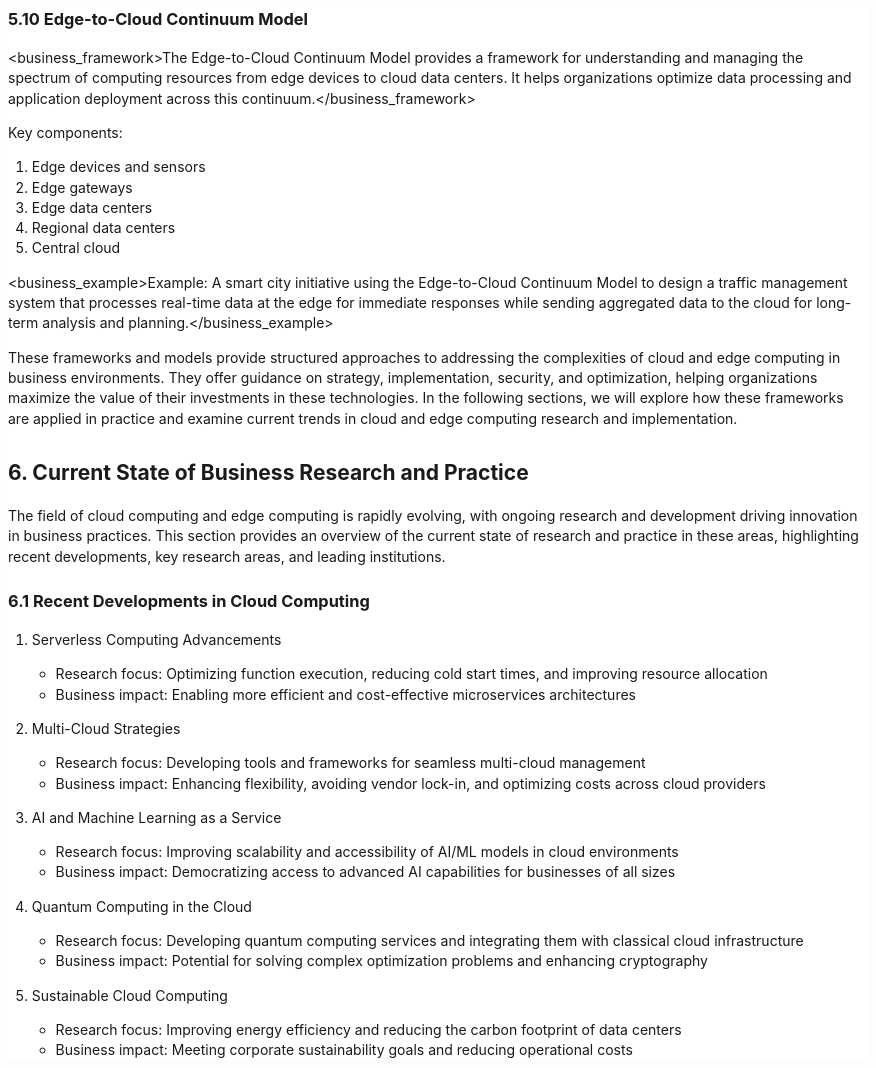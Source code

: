 ### 5.10 Edge-to-Cloud Continuum Model

<business_framework>The Edge-to-Cloud Continuum Model provides a framework for understanding and managing the spectrum of computing resources from edge devices to cloud data centers. It helps organizations optimize data processing and application deployment across this continuum.</business_framework>

Key components:
1. Edge devices and sensors
2. Edge gateways
3. Edge data centers
4. Regional data centers
5. Central cloud

<business_example>Example: A smart city initiative using the Edge-to-Cloud Continuum Model to design a traffic management system that processes real-time data at the edge for immediate responses while sending aggregated data to the cloud for long-term analysis and planning.</business_example>

These frameworks and models provide structured approaches to addressing the complexities of cloud and edge computing in business environments. They offer guidance on strategy, implementation, security, and optimization, helping organizations maximize the value of their investments in these technologies. In the following sections, we will explore how these frameworks are applied in practice and examine current trends in cloud and edge computing research and implementation.

## 6. Current State of Business Research and Practice

The field of cloud computing and edge computing is rapidly evolving, with ongoing research and development driving innovation in business practices. This section provides an overview of the current state of research and practice in these areas, highlighting recent developments, key research areas, and leading institutions.

### 6.1 Recent Developments in Cloud Computing

1. Serverless Computing Advancements
   - Research focus: Optimizing function execution, reducing cold start times, and improving resource allocation
   - Business impact: Enabling more efficient and cost-effective microservices architectures

2. Multi-Cloud Strategies
   - Research focus: Developing tools and frameworks for seamless multi-cloud management
   - Business impact: Enhancing flexibility, avoiding vendor lock-in, and optimizing costs across cloud providers

3. AI and Machine Learning as a Service
   - Research focus: Improving scalability and accessibility of AI/ML models in cloud environments
   - Business impact: Democratizing access to advanced AI capabilities for businesses of all sizes

4. Quantum Computing in the Cloud
   - Research focus: Developing quantum computing services and integrating them with classical cloud infrastructure
   - Business impact: Potential for solving complex optimization problems and enhancing cryptography

5. Sustainable Cloud Computing
   - Research focus: Improving energy efficiency and reducing the carbon footprint of data centers
   - Business impact: Meeting corporate sustainability goals and reducing operational costs
